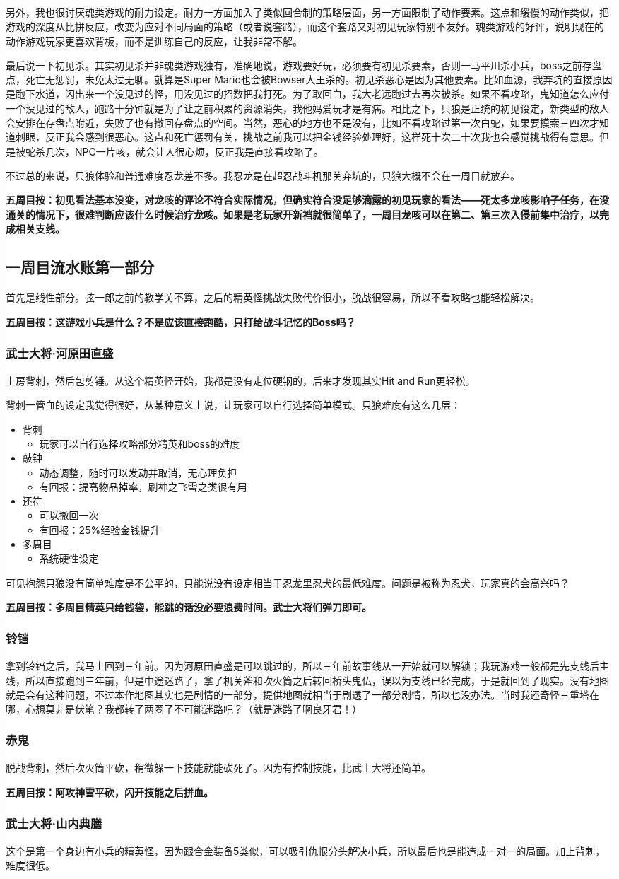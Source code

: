 另外，我也很讨厌魂类游戏的耐力设定。耐力一方面加入了类似回合制的策略层面，另一方面限制了动作要素。这点和缓慢的动作类似，把游戏的深度从比拼反应，改变为应对不同局面的策略（或者说套路），而这个套路又对初见玩家特别不友好。魂类游戏的好评，说明现在的动作游戏玩家更喜欢背板，而不是训练自己的反应，让我非常不解。

最后说一下初见杀。其实初见杀并非魂类游戏独有，准确地说，游戏要好玩，必须要有初见杀要素，否则一马平川杀小兵，boss之前存盘点，死亡无惩罚，未免太过无聊。就算是Super Mario也会被Bowser大王杀的。初见杀恶心是因为其他要素。比如血源，我弃坑的直接原因是跑下水道，闪出来一个没见过的怪，用没见过的招数把我打死。为了取回血，我大老远跑过去再次被杀。如果不看攻略，鬼知道怎么应付一个没见过的敌人，跑路十分钟就是为了让之前积累的资源消失，我他妈爱玩才是有病。相比之下，只狼是正统的初见设定，新类型的敌人会安排在存盘点附近，失败了也有撤回存盘点的空间。当然，恶心的地方也不是没有，比如不看攻略过第一次白蛇，如果要摸索三四次才知道刺眼，反正我会感到很恶心。这点和死亡惩罚有关，挑战之前我可以把金钱经验处理好，这样死十次二十次我也会感觉挑战得有意思。但是被蛇杀几次，NPC一片咳，就会让人很心烦，反正我是直接看攻略了。

不过总的来说，只狼体验和普通难度忍龙差不多。我忍龙是在超忍战斗机那关弃坑的，只狼大概不会在一周目就放弃。

**五周目按：初见看法基本没变，对龙咳的评论不符合实际情况，但确实符合没足够滴露的初见玩家的看法——死太多龙咳影响子任务，在没通关的情况下，很难判断应该什么时候治疗龙咳。如果是老玩家开新裆就很简单了，一周目龙咳可以在第二、第三次入侵前集中治疗，以完成相关支线。**

## 一周目流水账第一部分

首先是线性部分。弦一郎之前的教学关不算，之后的精英怪挑战失败代价很小，脱战很容易，所以不看攻略也能轻松解决。

**五周目按：这游戏小兵是什么？不是应该直接跑酷，只打给战斗记忆的Boss吗？**

### 武士大将·河原田直盛

上房背刺，然后包剪锤。从这个精英怪开始，我都是没有走位硬钢的，后来才发现其实Hit and Run更轻松。

背刺一管血的设定我觉得很好，从某种意义上说，让玩家可以自行选择简单模式。只狼难度有这么几层：

- 背刺
  - 玩家可以自行选择攻略部分精英和boss的难度
- 敲钟
  - 动态调整，随时可以发动并取消，无心理负担
  - 有回报：提高物品掉率，刷神之飞雪之类很有用
- 还符
  - 可以撤回一次
  - 有回报：25%经验金钱提升
- 多周目
  - 系统硬性设定

可见抱怨只狼没有简单难度是不公平的，只能说没有设定相当于忍龙里忍犬的最低难度。问题是被称为忍犬，玩家真的会高兴吗？

**五周目按：多周目精英只给钱袋，能跳的话没必要浪费时间。武士大将们弹刀即可。**

### 铃铛

拿到铃铛之后，我马上回到三年前。因为河原田直盛是可以跳过的，所以三年前故事线从一开始就可以解锁；我玩游戏一般都是先支线后主线，所以直接跑到三年前，但是中途迷路了，拿了机关斧和吹火筒之后转回桥头鬼仏，误以为支线已经完成，于是就回到了现实。没有地图就是会有这种问题，不过本作地图其实也是剧情的一部分，提供地图就相当于剧透了一部分剧情，所以也没办法。当时我还奇怪三重塔在哪，心想莫非是伏笔？我都转了两圈了不可能迷路吧？（就是迷路了啊良牙君！）

### 赤鬼

脱战背刺，然后吹火筒平砍，稍微躲一下技能就能砍死了。因为有控制技能，比武士大将还简单。

**五周目按：阿攻神雪平砍，闪开技能之后拼血。**

### 武士大将·山内典膳

这个是第一个身边有小兵的精英怪，因为跟合金装备5类似，可以吸引仇恨分头解决小兵，所以最后也是能造成一对一的局面。加上背刺，难度很低。
